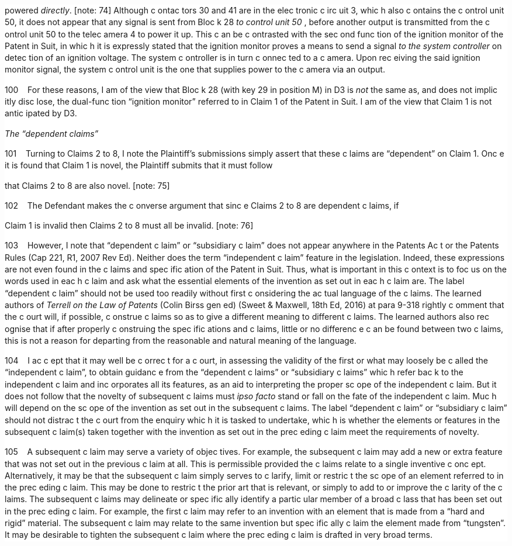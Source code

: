 powered _directly_. [note: 74] Although c ontac tors 30 and 41 are in the elec tronic c irc uit 3, whic h also c ontains the c ontrol unit 50, it does not appear that any signal is sent from Bloc k 28 _to control unit 50_ , before another output is transmitted from the c ontrol unit 50 to the telec amera 4 to power it up. This c an be c ontrasted with the sec ond func tion of the ignition monitor of the Patent in Suit, in whic h it is expressly stated that the ignition monitor proves a means to send a signal _to the system controller_ on detec tion of an ignition voltage. The system c ontroller is in turn c onnec ted to a c amera. Upon rec eiving the said ignition monitor signal, the system c ontrol unit is the one that supplies power to the c amera via an output. 

100    For these reasons, I am of the view that Bloc k 28 (with key 29 in position M) in D3 is _not_ the same as, and does not implic itly disc lose, the dual-func tion “ignition monitor” referred to in Claim 1 of the Patent in Suit. I am of the view that Claim 1 is not antic ipated by D3. 

_The “dependent claims”_ 

101    Turning to Claims 2 to 8, I note the Plaintiff’s submissions simply assert that these c laims are “dependent” on Claim 1. Onc e it is found that Claim 1 is novel, the Plaintiff submits that it must follow 

that Claims 2 to 8 are also novel. [note: 75] 

102    The Defendant makes the c onverse argument that sinc e Claims 2 to 8 are dependent c laims, if 

Claim 1 is invalid then Claims 2 to 8 must all be invalid. [note: 76] 


103    However, I note that “dependent c laim” or “subsidiary c laim” does not appear anywhere in the Patents Ac t or the Patents Rules (Cap 221, R1, 2007 Rev Ed). Neither does the term “independent c laim” feature in the legislation. Indeed, these expressions are not even found in the c laims and spec ific ation of the Patent in Suit. Thus, what is important in this c ontext is to foc us on the words used in eac h c laim and ask what the essential elements of the invention as set out in eac h c laim are. The label “dependent c laim” should not be used too readily without first c onsidering the ac tual language of the c laims. The learned authors of _Terrell on the Law of Patents_ (Colin Birss gen ed) (Sweet & Maxwell, 18th Ed, 2016) at para 9-318 rightly c omment that the c ourt will, if possible, c onstrue c laims so as to give a different meaning to different c laims. The learned authors also rec ognise that if after properly c onstruing the spec ific ations and c laims, little or no differenc e c an be found between two c laims, this is not a reason for departing from the reasonable and natural meaning of the language. 

104    I ac c ept that it may well be c orrec t for a c ourt, in assessing the validity of the first or what may loosely be c alled the “independent c laim”, to obtain guidanc e from the “dependent c laims” or “subsidiary c laims” whic h refer bac k to the independent c laim and inc orporates all its features, as an aid to interpreting the proper sc ope of the independent c laim. But it does not follow that the novelty of subsequent c laims must _ipso facto_ stand or fall on the fate of the independent c laim. Muc h will depend on the sc ope of the invention as set out in the subsequent c laims. The label “dependent c laim” or “subsidiary c laim” should not distrac t the c ourt from the enquiry whic h it is tasked to undertake, whic h is whether the elements or features in the subsequent c laim(s) taken together with the invention as set out in the prec eding c laim meet the requirements of novelty. 

105    A subsequent c laim may serve a variety of objec tives. For example, the subsequent c laim may add a new or extra feature that was not set out in the previous c laim at all. This is permissible provided the c laims relate to a single inventive c onc ept. Alternatively, it may be that the subsequent c laim simply serves to c larify, limit or restric t the sc ope of an element referred to in the prec eding c laim. This may be done to restric t the prior art that is relevant, or simply to add to or improve the c larity of the c laims. The subsequent c laims may delineate or spec ific ally identify a partic ular member of a broad c lass that has been set out in the prec eding c laim. For example, the first c laim may refer to an invention with an element that is made from a “hard and rigid” material. The subsequent c laim may relate to the same invention but spec ific ally c laim the element made from “tungsten”. It may be desirable to tighten the subsequent c laim where the prec eding c laim is drafted in very broad terms. 

